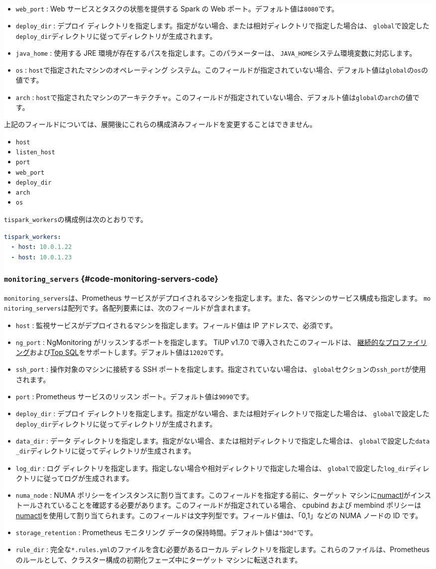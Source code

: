 -   `web_port` : Web サービスとタスクの状態を提供する Spark の Web ポート。デフォルト値は`8080`です。

-   `deploy_dir` : デプロイ ディレクトリを指定します。指定がない場合、または相対ディレクトリで指定した場合は、 `global`で設定した`deploy_dir`ディレクトリに従ってディレクトリが生成されます。

-   `java_home` : 使用する JRE 環境が存在するパスを指定します。このパラメーターは、 `JAVA_HOME`システム環境変数に対応します。

-   `os` : `host`で指定されたマシンのオペレーティング システム。このフィールドが指定されていない場合、デフォルト値は`global`の`os`の値です。

-   `arch` : `host`で指定されたマシンのアーキテクチャ。このフィールドが指定されていない場合、デフォルト値は`global`の`arch`の値です。

上記のフィールドについては、展開後にこれらの構成済みフィールドを変更することはできません。

-   `host`
-   `listen_host`
-   `port`
-   `web_port`
-   `deploy_dir`
-   `arch`
-   `os`

`tispark_workers`の構成例は次のとおりです。

```yaml
tispark_workers:
  - host: 10.0.1.22
  - host: 10.0.1.23
```

### <code>monitoring_servers</code> {#code-monitoring-servers-code}

`monitoring_servers`は、Prometheus サービスがデプロイされるマシンを指定します。また、各マシンのサービス構成も指定します。 `monitoring_servers`は配列です。各配列要素には、次のフィールドが含まれます。

-   `host` : 監視サービスがデプロイされるマシンを指定します。フィールド値は IP アドレスで、必須です。

-   `ng_port` : NgMonitoring がリッスンするポートを指定します。 TiUP v1.7.0 で導入されたこのフィールドは、 [継続的なプロファイリング](/dashboard/dashboard-profiling.md)および[Top SQL](/dashboard/top-sql.md)をサポートします。デフォルト値は`12020`です。

-   `ssh_port` : 操作対象のマシンに接続する SSH ポートを指定します。指定されていない場合は、 `global`セクションの`ssh_port`が使用されます。

-   `port` : Prometheus サービスのリッスン ポート。デフォルト値は`9090`です。

-   `deploy_dir` : デプロイ ディレクトリを指定します。指定がない場合、または相対ディレクトリで指定した場合は、 `global`で設定した`deploy_dir`ディレクトリに従ってディレクトリが生成されます。

-   `data_dir` : データ ディレクトリを指定します。指定がない場合、または相対ディレクトリで指定した場合は、 `global`で設定した`data_dir`ディレクトリに従ってディレクトリが生成されます。

-   `log_dir` : ログ ディレクトリを指定します。指定しない場合や相対ディレクトリで指定した場合は、 `global`で設定した`log_dir`ディレクトリに従ってログが生成されます。

-   `numa_node` : NUMA ポリシーをインスタンスに割り当てます。このフィールドを指定する前に、ターゲット マシンに[numactl](https://linux.die.net/man/8/numactl)がインストールされていることを確認する必要があります。このフィールドが指定されている場合、 cpubind および membind ポリシーは[numactl](https://linux.die.net/man/8/numactl)を使用して割り当てられます。このフィールドは文字列型です。フィールド値は、「0,1」などの NUMA ノードの ID です。

-   `storage_retention` : Prometheus モニタリング データの保持時間。デフォルト値は`"30d"`です。

-   `rule_dir` : 完全な`*.rules.yml`のファイルを含む必要があるローカル ディレクトリを指定します。これらのファイルは、Prometheus のルールとして、クラスター構成の初期化フェーズ中にターゲット マシンに転送されます。
